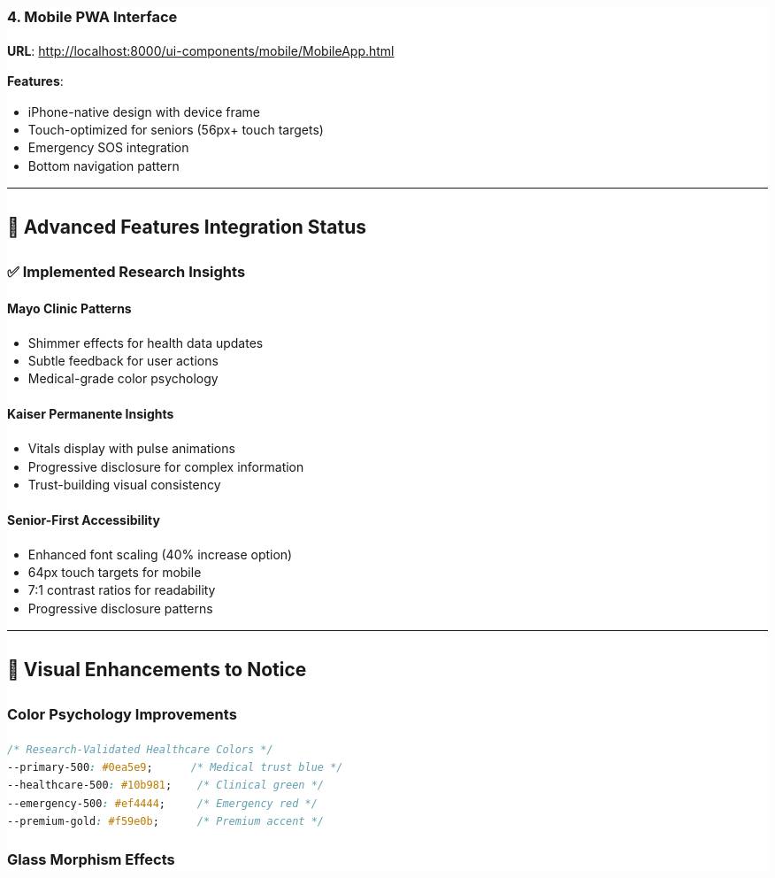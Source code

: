 
### **4. Mobile PWA Interface**

**URL**: <http://localhost:8000/ui-components/mobile/MobileApp.html>

**Features**:

- iPhone-native design with device frame
- Touch-optimized for seniors (56px+ touch targets)
- Emergency SOS integration
- Bottom navigation pattern

---

## 🔬 **Advanced Features Integration Status**

### **✅ Implemented Research Insights**

#### **Mayo Clinic Patterns**

- Shimmer effects for health data updates
- Subtle feedback for user actions
- Medical-grade color psychology

#### **Kaiser Permanente Insights**

- Vitals display with pulse animations
- Progressive disclosure for complex information
- Trust-building visual consistency

#### **Senior-First Accessibility**

- Enhanced font scaling (40% increase option)
- 64px touch targets for mobile
- 7:1 contrast ratios for readability
- Progressive disclosure patterns

---

## 🎨 **Visual Enhancements to Notice**

### **Color Psychology Improvements**

```css
/* Research-Validated Healthcare Colors */
--primary-500: #0ea5e9;      /* Medical trust blue */
--healthcare-500: #10b981;    /* Clinical green */
--emergency-500: #ef4444;     /* Emergency red */
--premium-gold: #f59e0b;      /* Premium accent */
```

### **Glass Morphism Effects**

